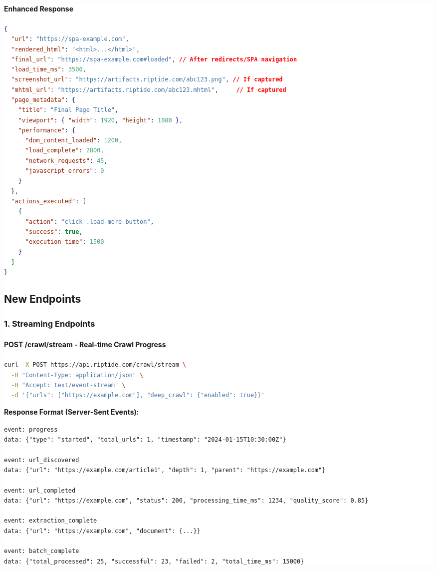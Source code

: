 #### Enhanced Response
```json
{
  "url": "https://spa-example.com",
  "rendered_html": "<html>...</html>",
  "final_url": "https://spa-example.com#loaded", // After redirects/SPA navigation
  "load_time_ms": 3500,
  "screenshot_url": "https://artifacts.riptide.com/abc123.png", // If captured
  "mhtml_url": "https://artifacts.riptide.com/abc123.mhtml",     // If captured
  "page_metadata": {
    "title": "Final Page Title",
    "viewport": { "width": 1920, "height": 1080 },
    "performance": {
      "dom_content_loaded": 1200,
      "load_complete": 2800,
      "network_requests": 45,
      "javascript_errors": 0
    }
  },
  "actions_executed": [
    {
      "action": "click .load-more-button",
      "success": true,
      "execution_time": 1500
    }
  ]
}
```

## New Endpoints

### 1. Streaming Endpoints

#### POST /crawl/stream - Real-time Crawl Progress
```bash
curl -X POST https://api.riptide.com/crawl/stream \
  -H "Content-Type: application/json" \
  -H "Accept: text/event-stream" \
  -d '{"urls": ["https://example.com"], "deep_crawl": {"enabled": true}}'
```

**Response Format (Server-Sent Events):**
```
event: progress
data: {"type": "started", "total_urls": 1, "timestamp": "2024-01-15T10:30:00Z"}

event: url_discovered
data: {"url": "https://example.com/article1", "depth": 1, "parent": "https://example.com"}

event: url_completed
data: {"url": "https://example.com", "status": 200, "processing_time_ms": 1234, "quality_score": 0.85}

event: extraction_complete
data: {"url": "https://example.com", "document": {...}}

event: batch_complete
data: {"total_processed": 25, "successful": 23, "failed": 2, "total_time_ms": 15000}
```
